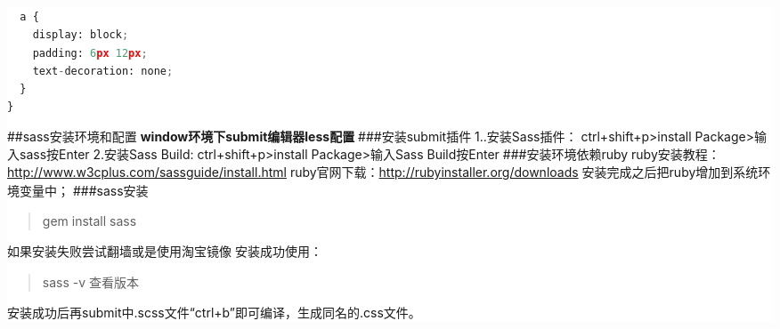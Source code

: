 ```python
  a {
    display: block;
    padding: 6px 12px;
    text-decoration: none;
  }
}
```
```py
```



##sass安装环境和配置
**window环境下submit编辑器less配置**
###安装submit插件
1..安装Sass插件： ctrl+shift+p>install Package>输入sass按Enter 
2.安装Sass Build:  ctrl+shift+p>install Package>输入Sass Build按Enter
###安装环境依赖ruby
ruby安装教程：<http://www.w3cplus.com/sassguide/install.html>
ruby官网下载：<http://rubyinstaller.org/downloads>
安装完成之后把ruby增加到系统环境变量中；
###sass安装
>gem install sass

如果安装失败尝试翻墙或是使用淘宝镜像
安装成功使用：
>sass -v 查看版本

安装成功后再submit中.scss文件“ctrl+b”即可编译，生成同名的.css文件。





